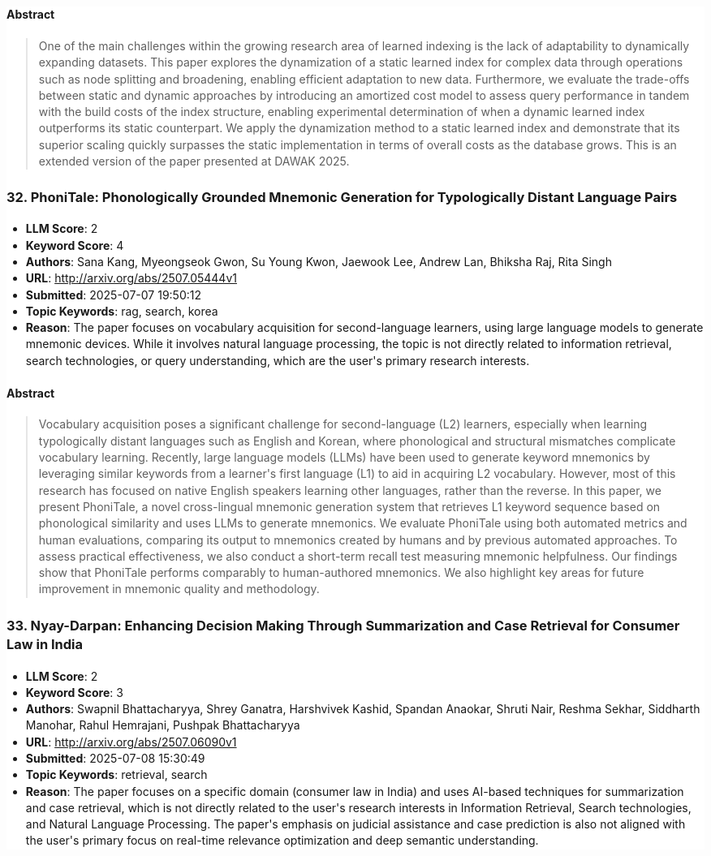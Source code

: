 #### Abstract
> One of the main challenges within the growing research area of learned
indexing is the lack of adaptability to dynamically expanding datasets. This
paper explores the dynamization of a static learned index for complex data
through operations such as node splitting and broadening, enabling efficient
adaptation to new data. Furthermore, we evaluate the trade-offs between static
and dynamic approaches by introducing an amortized cost model to assess query
performance in tandem with the build costs of the index structure, enabling
experimental determination of when a dynamic learned index outperforms its
static counterpart. We apply the dynamization method to a static learned index
and demonstrate that its superior scaling quickly surpasses the static
implementation in terms of overall costs as the database grows. This is an
extended version of the paper presented at DAWAK 2025.

### 32. PhoniTale: Phonologically Grounded Mnemonic Generation for Typologically Distant Language Pairs

- **LLM Score**: 2
- **Keyword Score**: 4
- **Authors**: Sana Kang, Myeongseok Gwon, Su Young Kwon, Jaewook Lee, Andrew Lan, Bhiksha Raj, Rita Singh
- **URL**: <http://arxiv.org/abs/2507.05444v1>
- **Submitted**: 2025-07-07 19:50:12
- **Topic Keywords**: rag, search, korea
- **Reason**: The paper focuses on vocabulary acquisition for second-language learners, using large language models to generate mnemonic devices. While it involves natural language processing, the topic is not directly related to information retrieval, search technologies, or query understanding, which are the user's primary research interests.

#### Abstract
> Vocabulary acquisition poses a significant challenge for second-language (L2)
learners, especially when learning typologically distant languages such as
English and Korean, where phonological and structural mismatches complicate
vocabulary learning. Recently, large language models (LLMs) have been used to
generate keyword mnemonics by leveraging similar keywords from a learner's
first language (L1) to aid in acquiring L2 vocabulary. However, most of this
research has focused on native English speakers learning other languages,
rather than the reverse. In this paper, we present PhoniTale, a novel
cross-lingual mnemonic generation system that retrieves L1 keyword sequence
based on phonological similarity and uses LLMs to generate mnemonics. We
evaluate PhoniTale using both automated metrics and human evaluations,
comparing its output to mnemonics created by humans and by previous automated
approaches. To assess practical effectiveness, we also conduct a short-term
recall test measuring mnemonic helpfulness. Our findings show that PhoniTale
performs comparably to human-authored mnemonics. We also highlight key areas
for future improvement in mnemonic quality and methodology.

### 33. Nyay-Darpan: Enhancing Decision Making Through Summarization and Case Retrieval for Consumer Law in India

- **LLM Score**: 2
- **Keyword Score**: 3
- **Authors**: Swapnil Bhattacharyya, Shrey Ganatra, Harshvivek Kashid, Spandan Anaokar, Shruti Nair, Reshma Sekhar, Siddharth Manohar, Rahul Hemrajani, Pushpak Bhattacharyya
- **URL**: <http://arxiv.org/abs/2507.06090v1>
- **Submitted**: 2025-07-08 15:30:49
- **Topic Keywords**: retrieval, search
- **Reason**: The paper focuses on a specific domain (consumer law in India) and uses AI-based techniques for summarization and case retrieval, which is not directly related to the user's research interests in Information Retrieval, Search technologies, and Natural Language Processing. The paper's emphasis on judicial assistance and case prediction is also not aligned with the user's primary focus on real-time relevance optimization and deep semantic understanding.
